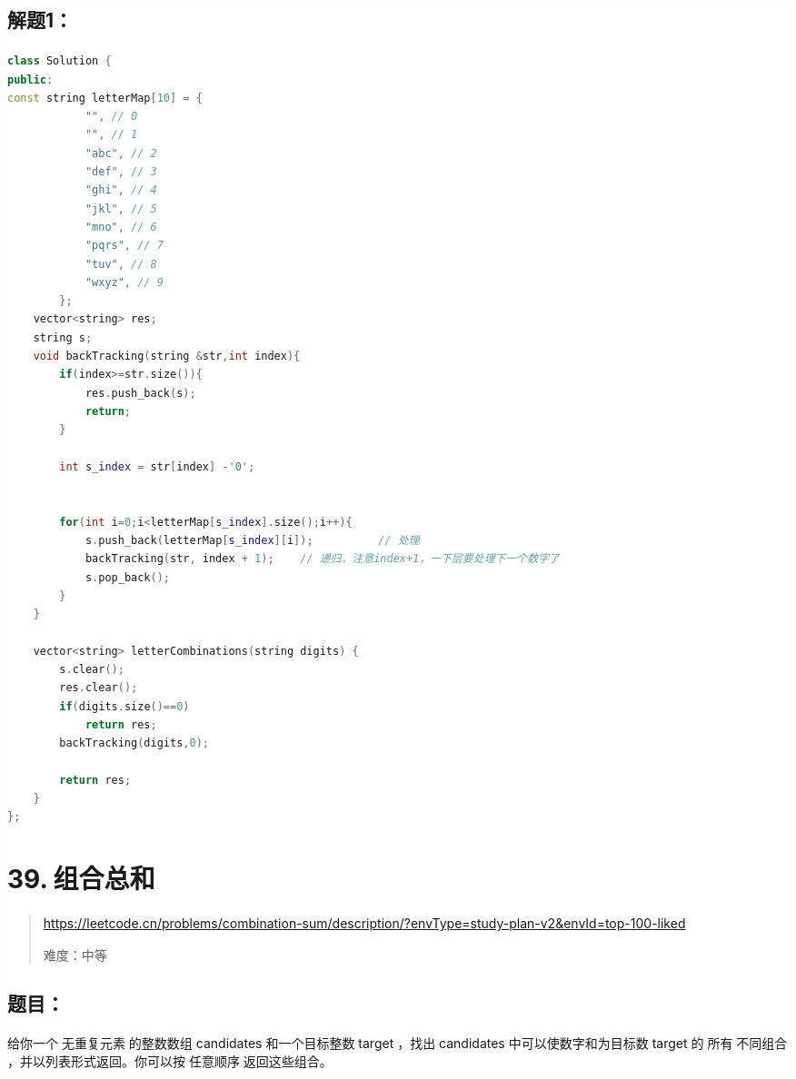 
## 解题1：
``` c++ 
class Solution {
public:
const string letterMap[10] = {
            "", // 0
            "", // 1
            "abc", // 2
            "def", // 3
            "ghi", // 4
            "jkl", // 5
            "mno", // 6
            "pqrs", // 7
            "tuv", // 8
            "wxyz", // 9
        };
    vector<string> res;
    string s; 
    void backTracking(string &str,int index){
        if(index>=str.size()){
            res.push_back(s);
            return;
        }

        int s_index = str[index] -'0';
  

        for(int i=0;i<letterMap[s_index].size();i++){
            s.push_back(letterMap[s_index][i]);          // 处理
            backTracking(str, index + 1);    // 递归，注意index+1，一下层要处理下一个数字了
            s.pop_back();   
        }
    }

    vector<string> letterCombinations(string digits) {
        s.clear();
        res.clear();
        if(digits.size()==0)
            return res;
        backTracking(digits,0);

        return res;
    }
};
```


# 39. 组合总和
> https://leetcode.cn/problems/combination-sum/description/?envType=study-plan-v2&envId=top-100-liked
> 
> 难度：中等
## 题目：
给你一个 无重复元素 的整数数组 candidates 和一个目标整数 target ，找出 candidates 中可以使数字和为目标数 target 的 所有 不同组合 ，并以列表形式返回。你可以按 任意顺序 返回这些组合。
